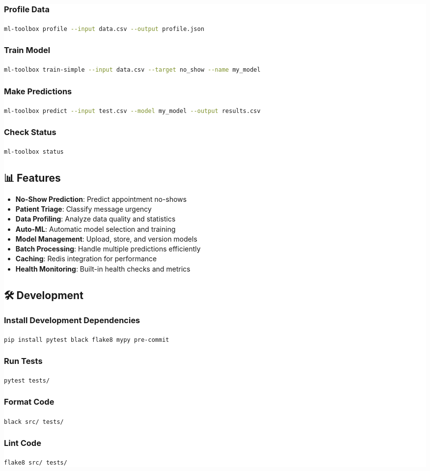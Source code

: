 ### Profile Data
```bash
ml-toolbox profile --input data.csv --output profile.json
```

### Train Model
```bash
ml-toolbox train-simple --input data.csv --target no_show --name my_model
```

### Make Predictions
```bash
ml-toolbox predict --input test.csv --model my_model --output results.csv
```

### Check Status
```bash
ml-toolbox status
```

## 📊 Features

- **No-Show Prediction**: Predict appointment no-shows
- **Patient Triage**: Classify message urgency
- **Data Profiling**: Analyze data quality and statistics
- **Auto-ML**: Automatic model selection and training
- **Model Management**: Upload, store, and version models
- **Batch Processing**: Handle multiple predictions efficiently
- **Caching**: Redis integration for performance
- **Health Monitoring**: Built-in health checks and metrics

## 🛠️ Development

### Install Development Dependencies
```bash
pip install pytest black flake8 mypy pre-commit
```

### Run Tests
```bash
pytest tests/
```

### Format Code
```bash
black src/ tests/
```

### Lint Code
```bash
flake8 src/ tests/
```
